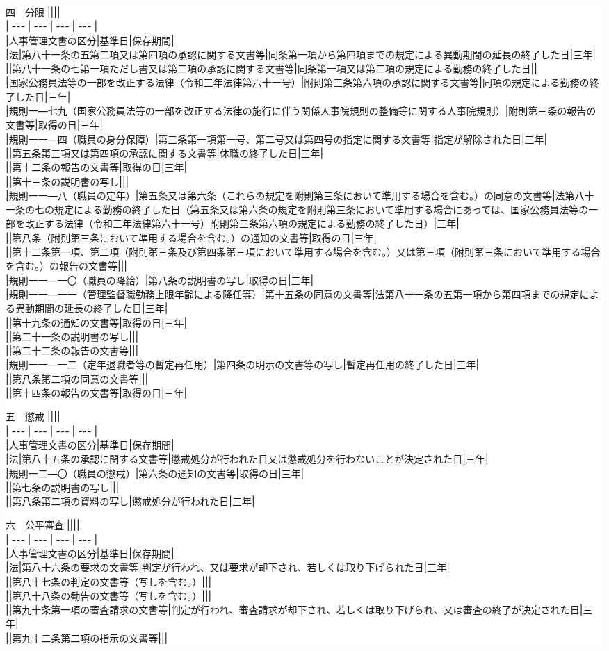 四　分限
||||  
| --- | --- | --- | --- |  
|人事管理文書の区分|基準日|保存期間|  
|法|第八十一条の五第二項又は第四項の承認に関する文書等|同条第一項から第四項までの規定による異動期間の延長の終了した日|三年|  
||第八十一条の七第一項ただし書又は第二項の承認に関する文書等|同条第一項又は第二項の規定による勤務の終了した日||  
|国家公務員法等の一部を改正する法律（令和三年法律第六十一号）|附則第三条第六項の承認に関する文書等|同項の規定による勤務の終了した日|三年|  
|規則一―七九（国家公務員法等の一部を改正する法律の施行に伴う関係人事院規則の整備等に関する人事院規則）|附則第三条の報告の文書等|取得の日|三年|  
|規則一一―四（職員の身分保障）|第三条第一項第一号、第二号又は第四号の指定に関する文書等|指定が解除された日|三年|  
||第五条第三項又は第四項の承認に関する文書等|休職の終了した日|三年|  
||第十二条の報告の文書等|取得の日|三年|  
||第十三条の説明書の写し|||  
|規則一一―八（職員の定年）|第五条又は第六条（これらの規定を附則第三条において準用する場合を含む。）の同意の文書等|法第八十一条の七の規定による勤務の終了した日（第五条又は第六条の規定を附則第三条において準用する場合にあっては、国家公務員法等の一部を改正する法律（令和三年法律第六十一号）附則第三条第六項の規定による勤務の終了した日）|三年|  
||第八条（附則第三条において準用する場合を含む。）の通知の文書等|取得の日|三年|  
||第十二条第一項、第二項（附則第三条及び第四条第三項において準用する場合を含む。）又は第三項（附則第三条において準用する場合を含む。）の報告の文書等|||  
|規則一一―一〇（職員の降給）|第八条の説明書の写し|取得の日|三年|  
|規則一一―一一（管理監督職勤務上限年齢による降任等）|第十五条の同意の文書等|法第八十一条の五第一項から第四項までの規定による異動期間の延長の終了した日|三年|  
||第十九条の通知の文書等|取得の日|三年|  
||第二十一条の説明書の写し|||  
||第二十二条の報告の文書等|||  
|規則一一―一二（定年退職者等の暫定再任用）|第四条の明示の文書等の写し|暫定再任用の終了した日|三年|  
||第八条第二項の同意の文書等|||  
||第十四条の報告の文書等|取得の日|三年|  
  
五　懲戒
||||  
| --- | --- | --- | --- |  
|人事管理文書の区分|基準日|保存期間|  
|法|第八十五条の承認に関する文書等|懲戒処分が行われた日又は懲戒処分を行わないことが決定された日|三年|  
|規則一二―〇（職員の懲戒）|第六条の通知の文書等|取得の日|三年|  
||第七条の説明書の写し|||  
||第八条第二項の資料の写し|懲戒処分が行われた日|三年|  
  
六　公平審査
||||  
| --- | --- | --- | --- |  
|人事管理文書の区分|基準日|保存期間|  
|法|第八十六条の要求の文書等|判定が行われ、又は要求が却下され、若しくは取り下げられた日|三年|  
||第八十七条の判定の文書等（写しを含む。）|||  
||第八十八条の勧告の文書等（写しを含む。）|||  
||第九十条第一項の審査請求の文書等|判定が行われ、審査請求が却下され、若しくは取り下げられ、又は審査の終了が決定された日|三年|  
||第九十二条第二項の指示の文書等|||  
